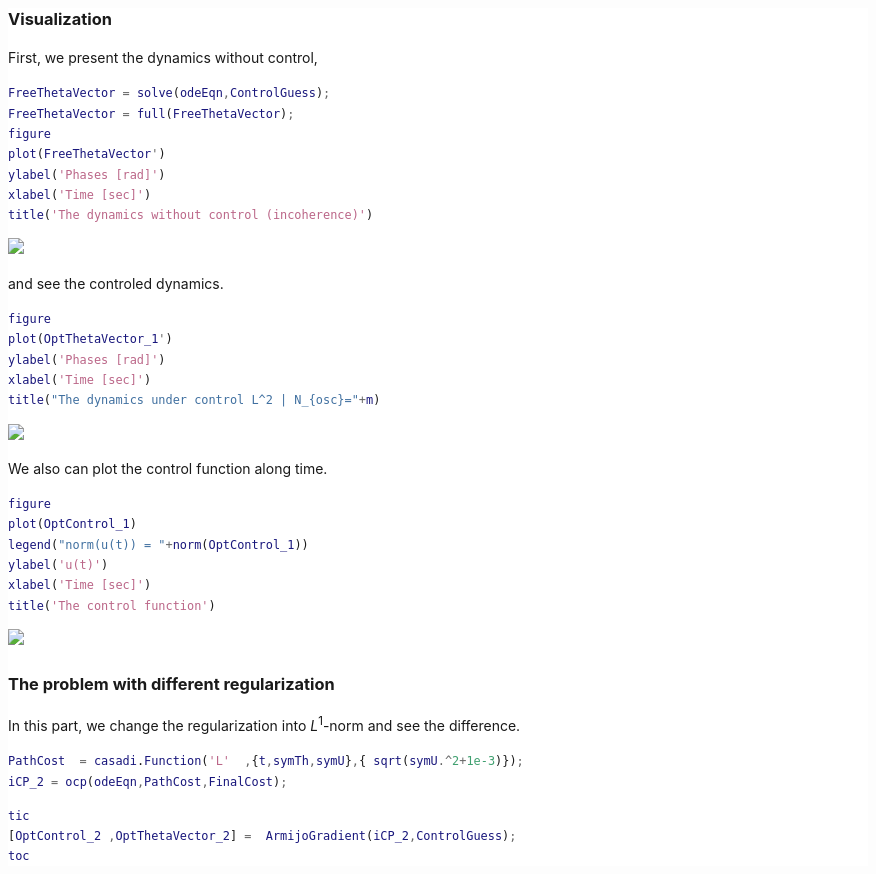 ### Visualization


First, we present the dynamics without control,

```matlab
FreeThetaVector = solve(odeEqn,ControlGuess);
FreeThetaVector = full(FreeThetaVector);
figure
plot(FreeThetaVector')
ylabel('Phases [rad]')
xlabel('Time [sec]')
title('The dynamics without control (incoherence)')
```


![]({{site.url}}/{{site.baseurl}}/assets/imgs/WP06/P0007/copiaRM_01.png)

and see the controled dynamics.

```matlab
figure
plot(OptThetaVector_1')
ylabel('Phases [rad]')
xlabel('Time [sec]')
title("The dynamics under control L^2 | N_{osc}="+m)
```


![]({{site.url}}/{{site.baseurl}}/assets/imgs/WP06/P0007/copiaRM_02.png)

We also can plot the control function along time.

```matlab
figure
plot(OptControl_1)
legend("norm(u(t)) = "+norm(OptControl_1))
ylabel('u(t)')
xlabel('Time [sec]')
title('The control function')
```


![]({{site.url}}/{{site.baseurl}}/assets/imgs/WP06/P0007/copiaRM_03.png)


### The problem with different regularization


In this part, we change the regularization into $L^1$-norm and see the difference.

```matlab
PathCost  = casadi.Function('L'  ,{t,symTh,symU},{ sqrt(symU.^2+1e-3)});
iCP_2 = ocp(odeEqn,PathCost,FinalCost);
```

```matlab
tic
[OptControl_2 ,OptThetaVector_2] =  ArmijoGradient(iCP_2,ControlGuess);
toc
```
